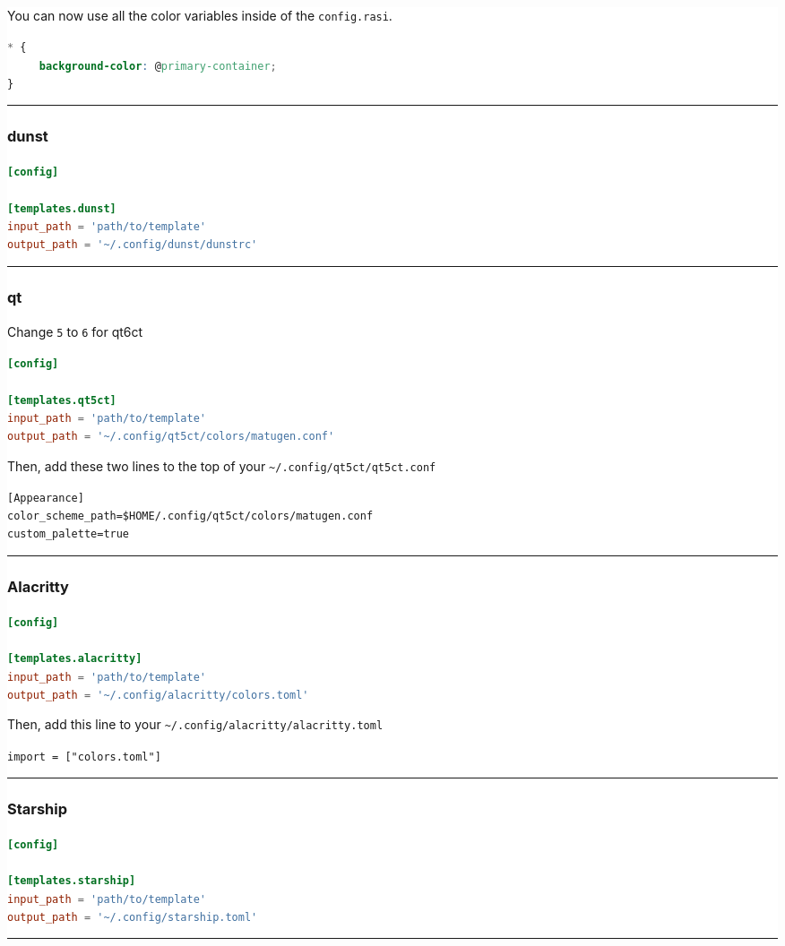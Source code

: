 You can now use all the color variables inside of the `config.rasi`.
```css
* {
     background-color: @primary-container;
}
```

---

### dunst
```toml
[config]

[templates.dunst]
input_path = 'path/to/template'
output_path = '~/.config/dunst/dunstrc'
```

---

### qt
Change `5` to `6` for qt6ct
```toml
[config]

[templates.qt5ct]
input_path = 'path/to/template'
output_path = '~/.config/qt5ct/colors/matugen.conf'
```
Then, add these two lines to the top of your `~/.config/qt5ct/qt5ct.conf`
```
[Appearance]
color_scheme_path=$HOME/.config/qt5ct/colors/matugen.conf
custom_palette=true
```

---

### Alacritty
```toml
[config]

[templates.alacritty]
input_path = 'path/to/template'
output_path = '~/.config/alacritty/colors.toml'
```
Then, add this line to your `~/.config/alacritty/alacritty.toml`
```
import = ["colors.toml"]
```

---

### Starship
```toml
[config]

[templates.starship]
input_path = 'path/to/template'
output_path = '~/.config/starship.toml'
```

---